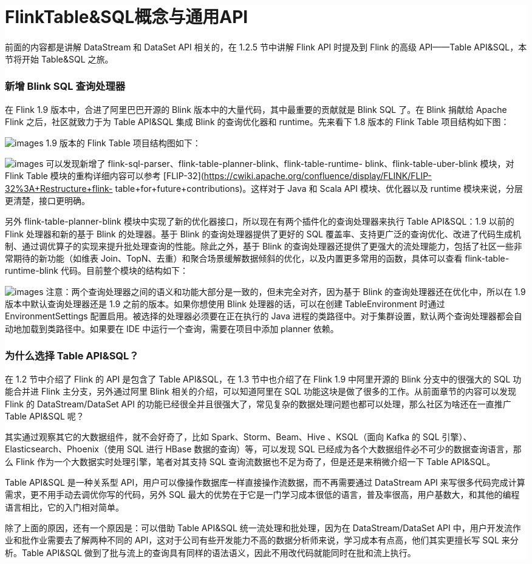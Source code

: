 # FlinkTable&SQL概念与通用API

前面的内容都是讲解 DataStream 和 DataSet API 相关的，在 1.2.5 节中讲解 Flink API 时提及到 Flink 的高级
API——Table API&SQL，本节将开始 Table&SQL 之旅。

### 新增 Blink SQL 查询处理器

在 Flink 1.9 版本中，合进了阿里巴巴开源的 Blink 版本中的大量代码，其中最重要的贡献就是 Blink SQL 了。在 Blink 捐献给
Apache Flink 之后，社区就致力于为 Table API&SQL 集成 Blink 的查询优化器和 runtime。先来看下 1.8 版本的
Flink Table 项目结构如下图：

![images](https://static.lovedata.net/zs/2019-10-30-130607.png-wm)
1.9 版本的 Flink Table 项目结构图如下：

![images](https://static.lovedata.net/zs/2019-10-30-130751.png-wm)
可以发现新增了 flink-sql-parser、flink-table-planner-blink、flink-table-runtime-
blink、flink-table-uber-blink 模块，对 Flink Table 模块的重构详细内容可以参考
[FLIP-32](https://cwiki.apache.org/confluence/display/FLINK/FLIP-32%3A+Restructure+flink-
table+for+future+contributions)。这样对于 Java 和 Scala API 模块、优化器以及 runtime
模块来说，分层更清楚，接口更明确。

另外 flink-table-planner-blink 模块中实现了新的优化器接口，所以现在有两个插件化的查询处理器来执行 Table
API&SQL：1.9 以前的 Flink 处理器和新的基于 Blink 的处理器。基于 Blink 的查询处理器提供了更好的 SQL
覆盖率、支持更广泛的查询优化、改进了代码生成机制、通过调优算子的实现来提升批处理查询的性能。除此之外，基于 Blink
的查询处理器还提供了更强大的流处理能力，包括了社区一些非常期待的新功能（如维表
Join、TopN、去重）和聚合场景缓解数据倾斜的优化，以及内置更多常用的函数，具体可以查看 flink-table-runtime-blink
代码。目前整个模块的结构如下：

![images](https://static.lovedata.net/zs/2019-10-30-124512.png-wm)
注意：两个查询处理器之间的语义和功能大部分是一致的，但未完全对齐，因为基于 Blink 的查询处理器还在优化中，所以在 1.9 版本中默认查询处理器还是
1.9 之前的版本。如果你想使用 Blink 处理器的话，可以在创建 TableEnvironment 时通过 EnvironmentSettings
配置启用。被选择的处理器必须要在正在执行的 Java 进程的类路径中。对于集群设置，默认两个查询处理器都会自动地加载到类路径中。如果要在 IDE
中运行一个查询，需要在项目中添加 planner 依赖。

### 为什么选择 Table API&SQL？

在 1.2 节中介绍了 Flink 的 API 是包含了 Table API&SQL，在 1.3 节中也介绍了在 Flink 1.9 中阿里开源的
Blink 分支中的很强大的 SQL 功能合并进 Flink 主分支，另外通过阿里 Blink 相关的介绍，可以知道阿里在 SQL
功能这块是做了很多的工作。从前面章节的内容可以发现 Flink 的 DataStream/DataSet API
的功能已经很全并且很强大了，常见复杂的数据处理问题也都可以处理，那么社区为啥还在一直推广 Table API&SQL 呢？

其实通过观察其它的大数据组件，就不会好奇了，比如 Spark、Storm、Beam、Hive 、KSQL（面向 Kafka 的 SQL
引擎）、Elasticsearch、Phoenix（使用 SQL 进行 HBase 数据的查询）等，可以发现 SQL
已经成为各个大数据组件必不可少的数据查询语言，那么 Flink 作为一个大数据实时处理引擎，笔者对其支持 SQL
查询流数据也不足为奇了，但是还是来稍微介绍一下 Table API&SQL。

Table API&SQL 是一种关系型 API，用户可以像操作数据库一样直接操作流数据，而不再需要通过 DataStream API
来写很多代码完成计算需求，更不用手动去调优你写的代码，另外 SQL
最大的优势在于它是一门学习成本很低的语言，普及率很高，用户基数大，和其他的编程语言相比，它的入门相对简单。

除了上面的原因，还有一个原因是：可以借助 Table API&SQL 统一流处理和批处理，因为在 DataStream/DataSet API
中，用户开发流作业和批作业需要去了解两种不同的 API，这对于公司有些开发能力不高的数据分析师来说，学习成本有点高，他们其实更擅长写 SQL
来分析。Table API&SQL 做到了批与流上的查询具有同样的语法语义，因此不用改代码就能同时在批和流上执行。
